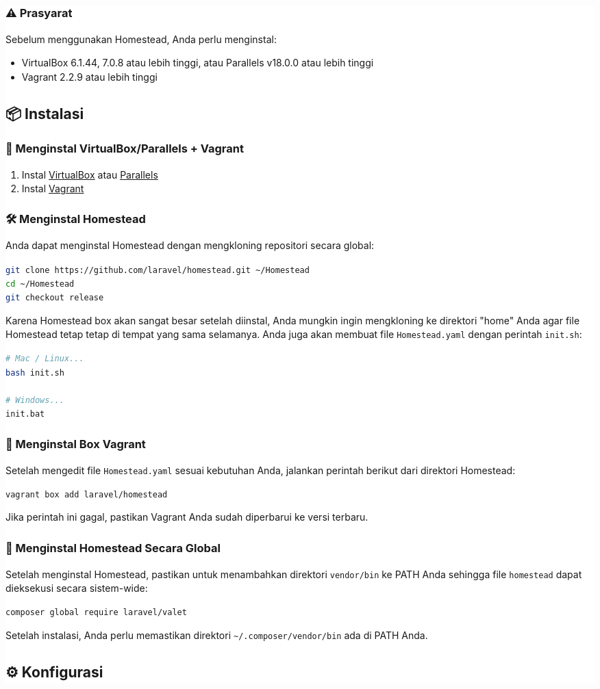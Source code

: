 ### ⚠️ Prasyarat
Sebelum menggunakan Homestead, Anda perlu menginstal:
- VirtualBox 6.1.44, 7.0.8 atau lebih tinggi, atau Parallels v18.0.0 atau lebih tinggi
- Vagrant 2.2.9 atau lebih tinggi

## 📦 Instalasi

### 🎯 Menginstal VirtualBox/Parallels + Vagrant
1. Instal [VirtualBox](https://www.virtualbox.org/wiki/Downloads) atau [Parallels](https://www.parallels.com/products/desktop/)
2. Instal [Vagrant](https://developer.hashicorp.com/vagrant/downloads)

### 🛠️ Menginstal Homestead
Anda dapat menginstal Homestead dengan mengkloning repositori secara global:

```bash
git clone https://github.com/laravel/homestead.git ~/Homestead
cd ~/Homestead
git checkout release
```

Karena Homestead box akan sangat besar setelah diinstal, Anda mungkin ingin mengkloning ke direktori "home" Anda agar file Homestead tetap tetap di tempat yang sama selamanya. Anda juga akan membuat file `Homestead.yaml` dengan perintah `init.sh`:

```bash
# Mac / Linux...
bash init.sh

# Windows...
init.bat
```

### 🔧 Menginstal Box Vagrant
Setelah mengedit file `Homestead.yaml` sesuai kebutuhan Anda, jalankan perintah berikut dari direktori Homestead:

```bash
vagrant box add laravel/homestead
```

Jika perintah ini gagal, pastikan Vagrant Anda sudah diperbarui ke versi terbaru.

### 🔄 Menginstal Homestead Secara Global
Setelah menginstal Homestead, pastikan untuk menambahkan direktori `vendor/bin` ke PATH Anda sehingga file `homestead` dapat dieksekusi secara sistem-wide:

```bash
composer global require laravel/valet
```

Setelah instalasi, Anda perlu memastikan direktori `~/.composer/vendor/bin` ada di PATH Anda.

## ⚙️ Konfigurasi
